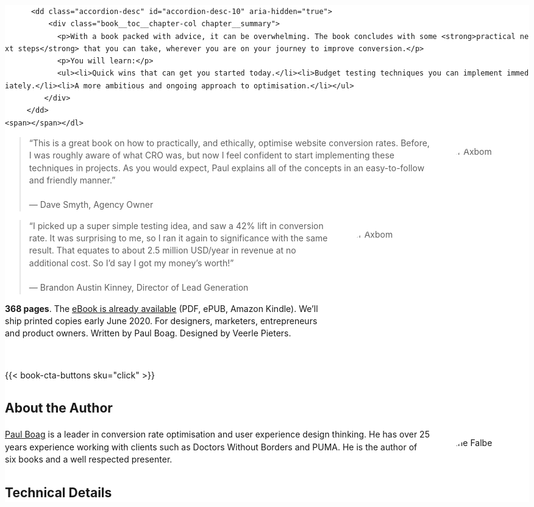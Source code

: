           <dd class="accordion-desc" id="accordion-desc-10" aria-hidden="true">
              <div class="book__toc__chapter-col chapter__summary">
                <p>With a book packed with advice, it can be overwhelming. The book concludes with some <strong>practical next steps</strong> that you can take, wherever you are on your journey to improve conversion.</p>
                <p>You will learn:</p>
                <ul><li>Quick wins that can get you started today.</li><li>Budget testing techniques you can implement immediately.</li><li>A more ambitious and ongoing approach to optimisation.</li></ul>
             </div>
         </dd>
    <span></span></dl>
</div>

<blockquote><img style="float:right;margin-top:1em;margin-left:0.9em;margin-bottom:1em;border-radius:50%;    max-width:calc(50% - 5vh);height:auto;" src="https://boagworld-cdn.sirv.com/Images/Blog-Images/A-tYpJj8_400x400.png" width="150" height="150" alt="Per Axbom" />“This is a great book on how to practically, and ethically, optimise website conversion rates. Before, I was roughly aware of what CRO was, but now I feel confident to start implementing these techniques in projects. As you would expect, Paul explains all of the concepts in an easy-to-follow and friendly manner.”<br /><br />&mdash; Dave Smyth, Agency Owner</blockquote>

<blockquote><img style="float:right;margin-top:1em;margin-left:0.9em;margin-bottom:1em;border-radius:50%;    max-width:calc(50% - 5vh);height:auto;" src="https://boagworld-cdn.sirv.com/Images/Blog-Images/0.jpg" width="150" height="150" alt="Per Axbom" />“I picked up a super simple testing idea, and saw a 42% lift in conversion rate.  It was surprising to me, so I ran it again to significance with the same result.  That equates to about 2.5 million USD/year in revenue at no additional cost.  So I’d say I got my money’s worth!”<br /><br />&mdash; Brandon Austin Kinney, Director of Lead Generation</blockquote>

<p><strong>368 pages</strong>. The <a href="/ebooks/click-ebook/">eBook is already available</a> (PDF, ePUB, Amazon Kindle). We’ll ship printed copies early June 2020. For designers, marketers, entrepreneurs and product owners. Written by Paul Boag. Designed by Veerle Pieters.</p>

<figure style="margin-bottom:0;padding-bottom:0" class="break-out article__image">
    <a href="https://archive.smashing.media/assets/344dbf88-fdf9-42bb-adb4-46f01eedd629/a20c7d59-8824-475e-9494-407bd7861e49/click-smashing-book-toc-preview-blue-bgd.png" title="Tap for a large preview of the book.">
    <img style="border-radius:11px;" srcset="https://res.cloudinary.com/indysigner/image/fetch/f_auto,q_auto/w_400/https://archive.smashing.media/assets/344dbf88-fdf9-42bb-adb4-46f01eedd629/a20c7d59-8824-475e-9494-407bd7861e49/click-smashing-book-toc-preview-blue-bgd.png 400w,
              https://res.cloudinary.com/indysigner/image/fetch/f_auto,q_auto/w_800/https://archive.smashing.media/assets/344dbf88-fdf9-42bb-adb4-46f01eedd629/a20c7d59-8824-475e-9494-407bd7861e49/click-smashing-book-toc-preview-blue-bgd.png 800w,
              https://res.cloudinary.com/indysigner/image/fetch/f_auto,q_auto/w_1200/https://archive.smashing.media/assets/344dbf88-fdf9-42bb-adb4-46f01eedd629/a20c7d59-8824-475e-9494-407bd7861e49/click-smashing-book-toc-preview-blue-bgd.png 1200w,
              https://res.cloudinary.com/indysigner/image/fetch/f_auto,q_auto/w_1600/https://archive.smashing.media/assets/344dbf88-fdf9-42bb-adb4-46f01eedd629/a20c7d59-8824-475e-9494-407bd7861e49/click-smashing-book-toc-preview-blue-bgd.png 1600w,
              https://res.cloudinary.com/indysigner/image/fetch/f_auto,q_auto/w_2000/https://archive.smashing.media/assets/344dbf88-fdf9-42bb-adb4-46f01eedd629/a20c7d59-8824-475e-9494-407bd7861e49/click-smashing-book-toc-preview-blue-bgd.png 2000w" src="https://archive.smashing.media/assets/344dbf88-fdf9-42bb-adb4-46f01eedd629/a20c7d59-8824-475e-9494-407bd7861e49/click-smashing-book-toc-preview-blue-bgd.png" sizes="100vw" alt="">
    </a>
</figure>

{{< book-cta-buttons sku="click" >}}

## About the Author
<p><a href="https://twitter.com/boagworld"><img style="float:right;margin-top:1em;margin-left:0.9em;margin-bottom:1em;border-radius:50%;    max-width:calc(50% - 5vh);height:auto;" src="https://archive.smashing.media/assets/344dbf88-fdf9-42bb-adb4-46f01eedd629/796c8f02-34e8-46f1-bf0a-09e0e10a7100/paulboag-200x200.jpg" width="150" height="150" alt="Trine Falbe" /></a><a href="https://boagworld.com/">Paul Boag</a> is a leader in conversion rate optimisation and user experience design thinking. He has over 25 years experience working with clients such as Doctors Without Borders and PUMA. He is the author of six books and a well respected presenter.</p>

## Technical Details
